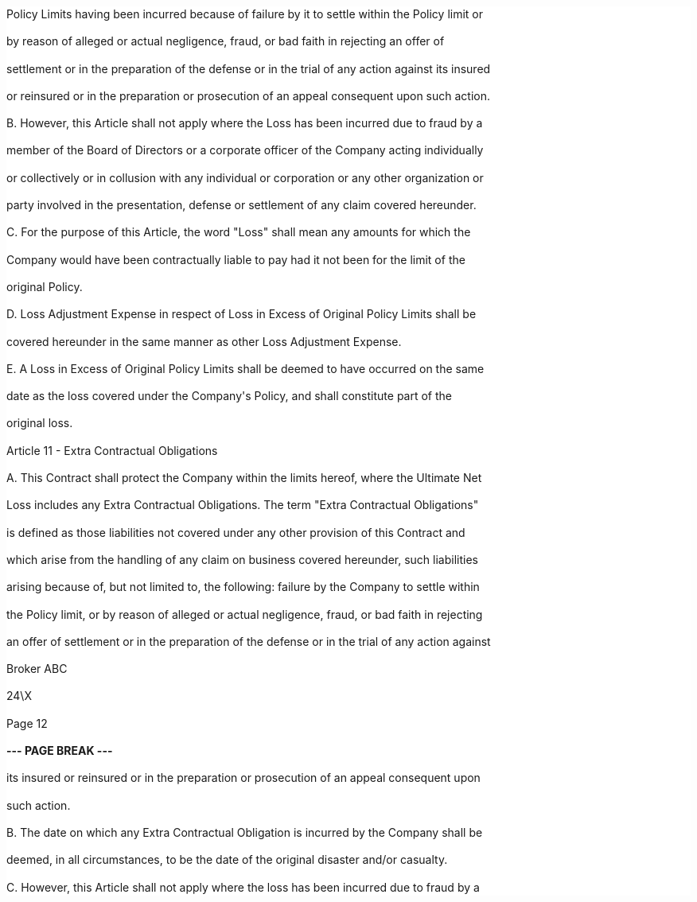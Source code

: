 Policy Limits having been incurred because of failure by it to settle within the Policy limit or

by reason of alleged or actual negligence, fraud, or bad faith in rejecting an offer of

settlement or in the preparation of the defense or in the trial of any action against its insured

or reinsured or in the preparation or prosecution of an appeal consequent upon such action.

B. However, this Article shall not apply where the Loss has been incurred due to fraud by a

member of the Board of Directors or a corporate officer of the Company acting individually

or collectively or in collusion with any individual or corporation or any other organization or

party involved in the presentation, defense or settlement of any claim covered hereunder.

C. For the purpose of this Article, the word "Loss" shall mean any amounts for which the

Company would have been contractually liable to pay had it not been for the limit of the

original Policy.

D. Loss Adjustment Expense in respect of Loss in Excess of Original Policy Limits shall be

covered hereunder in the same manner as other Loss Adjustment Expense.

E. A Loss in Excess of Original Policy Limits shall be deemed to have occurred on the same

date as the loss covered under the Company's Policy, and shall constitute part of the

original loss.

Article 11 - Extra Contractual Obligations

A. This Contract shall protect the Company within the limits hereof, where the Ultimate Net

Loss includes any Extra Contractual Obligations. The term "Extra Contractual Obligations"

is defined as those liabilities not covered under any other provision of this Contract and

which arise from the handling of any claim on business covered hereunder, such liabilities

arising because of, but not limited to, the following: failure by the Company to settle within

the Policy limit, or by reason of alleged or actual negligence, fraud, or bad faith in rejecting

an offer of settlement or in the preparation of the defense or in the trial of any action against

Broker ABC

24\X

Page 12

**--- PAGE BREAK ---**

its insured or reinsured or in the preparation or prosecution of an appeal consequent upon

such action.

B. The date on which any Extra Contractual Obligation is incurred by the Company shall be

deemed, in all circumstances, to be the date of the original disaster and/or casualty.

C. However, this Article shall not apply where the loss has been incurred due to fraud by a

